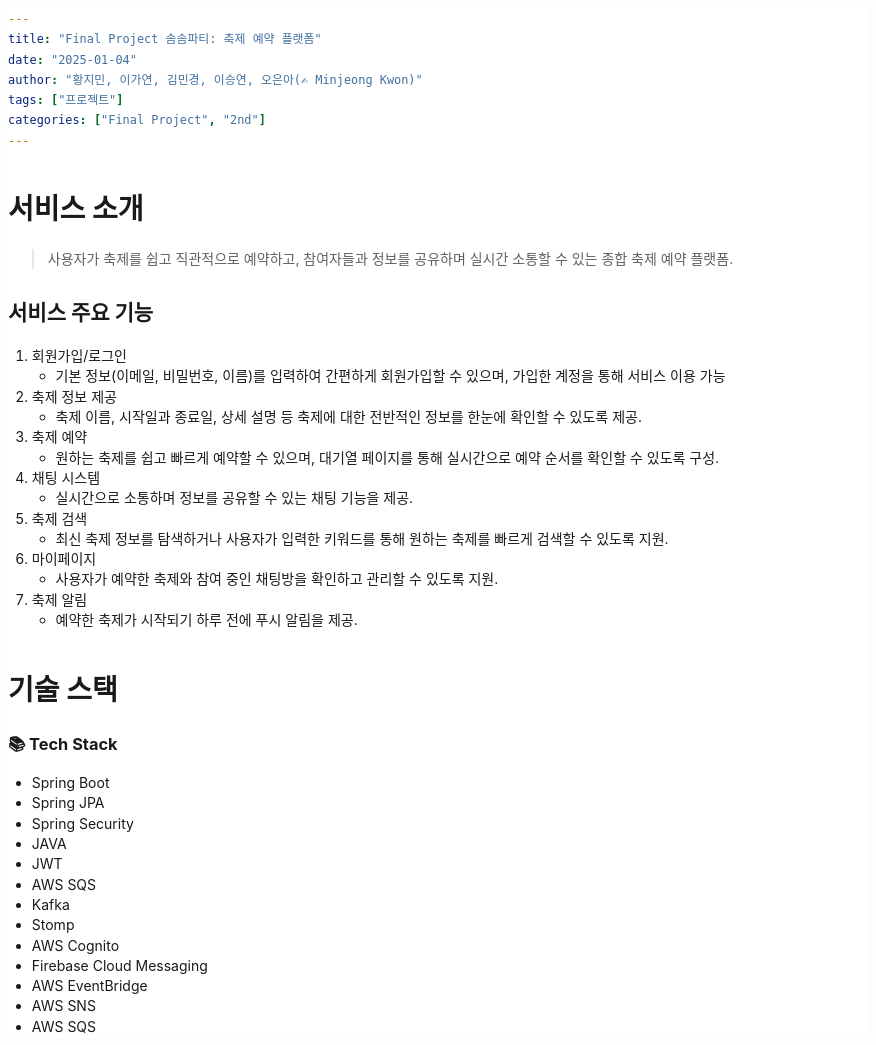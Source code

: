 ```yaml
---
title: "Final Project 솜솜파티: 축제 예약 플랫폼"
date: "2025-01-04"
author: "황지민, 이가연, 김민경, 이승연, 오은아(✍️ Minjeong Kwon)"
tags: ["프로젝트"]
categories: ["Final Project", "2nd"]
---
```


# 서비스 소개

> 사용자가 축제를 쉽고 직관적으로 예약하고, 참여자들과 정보를 공유하며 실시간 소통할 수 있는 종합 축제 예약 플랫폼.
>

## 서비스 주요 기능

1. 회원가입/로그인
    - 기본 정보(이메일, 비밀번호, 이름)를 입력하여 간편하게 회원가입할 수 있으며, 가입한 계정을 통해 서비스 이용 가능
2. 축제 정보 제공
    - 축제 이름, 시작일과 종료일, 상세 설명 등 축제에 대한 전반적인 정보를 한눈에 확인할 수 있도록 제공.
3. 축제 예약
    - 원하는 축제를 쉽고 빠르게 예약할 수 있으며, 대기열 페이지를 통해 실시간으로 예약 순서를 확인할 수 있도록 구성.
4. 채팅 시스템
    - 실시간으로 소통하며 정보를 공유할 수 있는 채팅 기능을 제공.
5. 축제 검색
    - 최신 축제 정보를 탐색하거나 사용자가 입력한 키워드를 통해 원하는 축제를 빠르게 검색할 수 있도록 지원.
6. 마이페이지
    - 사용자가 예약한 축제와 참여 중인 채팅방을 확인하고 관리할 수 있도록 지원.
7. 축제 알림
    - 예약한 축제가 시작되기 하루 전에 푸시 알림을 제공.

# 기술 스택

### 📚 **Tech Stack**

- Spring Boot
- Spring JPA
- Spring Security
- JAVA
- JWT
- AWS SQS
- Kafka
- Stomp
- AWS Cognito
- Firebase Cloud Messaging
- AWS EventBridge
- AWS SNS
- AWS SQS
